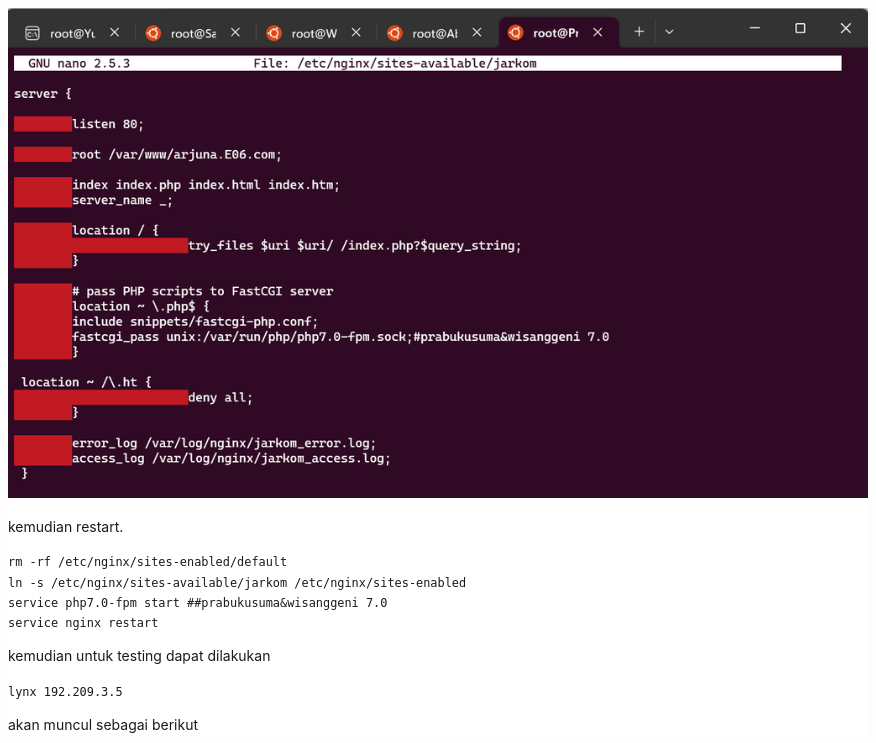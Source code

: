 ![image](Images/no9d.png)

kemudian restart.
```
rm -rf /etc/nginx/sites-enabled/default
ln -s /etc/nginx/sites-available/jarkom /etc/nginx/sites-enabled 
service php7.0-fpm start ##prabukusuma&wisanggeni 7.0
service nginx restart
```
kemudian untuk testing dapat dilakukan 
```
lynx 192.209.3.5
```
akan muncul sebagai berikut